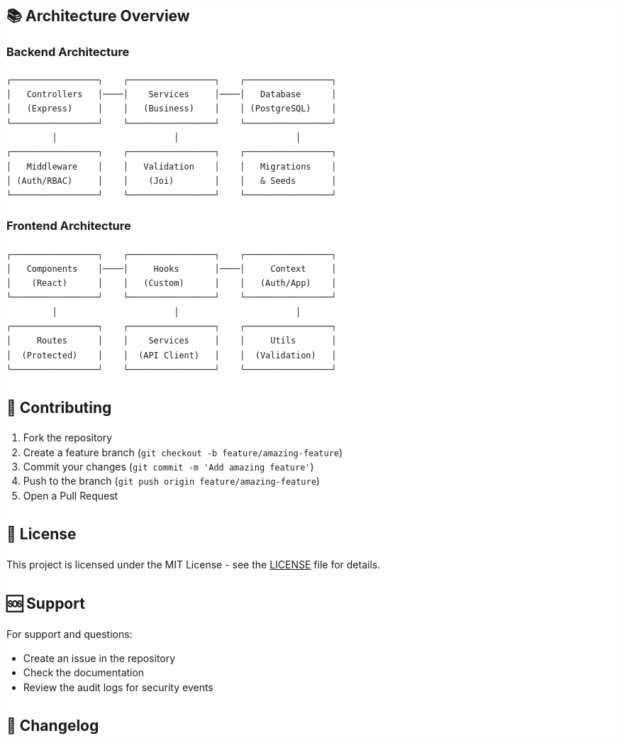 ## 📚 Architecture Overview

### Backend Architecture
```
┌─────────────────┐    ┌─────────────────┐    ┌─────────────────┐
│   Controllers   │────│    Services     │────│   Database      │
│   (Express)     │    │   (Business)    │    │ (PostgreSQL)    │
└─────────────────┘    └─────────────────┘    └─────────────────┘
         │                       │                       │
┌─────────────────┐    ┌─────────────────┐    ┌─────────────────┐
│   Middleware    │    │   Validation    │    │   Migrations    │
│ (Auth/RBAC)     │    │    (Joi)        │    │   & Seeds       │
└─────────────────┘    └─────────────────┘    └─────────────────┘
```

### Frontend Architecture
```
┌─────────────────┐    ┌─────────────────┐    ┌─────────────────┐
│   Components    │────│     Hooks       │────│     Context     │
│    (React)      │    │   (Custom)      │    │   (Auth/App)    │
└─────────────────┘    └─────────────────┘    └─────────────────┘
         │                       │                       │
┌─────────────────┐    ┌─────────────────┐    ┌─────────────────┐
│     Routes      │    │    Services     │    │     Utils       │
│  (Protected)    │    │  (API Client)   │    │  (Validation)   │
└─────────────────┘    └─────────────────┘    └─────────────────┘
```

## 🤝 Contributing

1. Fork the repository
2. Create a feature branch (`git checkout -b feature/amazing-feature`)
3. Commit your changes (`git commit -m 'Add amazing feature'`)
4. Push to the branch (`git push origin feature/amazing-feature`)
5. Open a Pull Request

## 📄 License

This project is licensed under the MIT License - see the [LICENSE](LICENSE) file for details.

## 🆘 Support

For support and questions:
- Create an issue in the repository
- Check the documentation
- Review the audit logs for security events

## 🔄 Changelog
